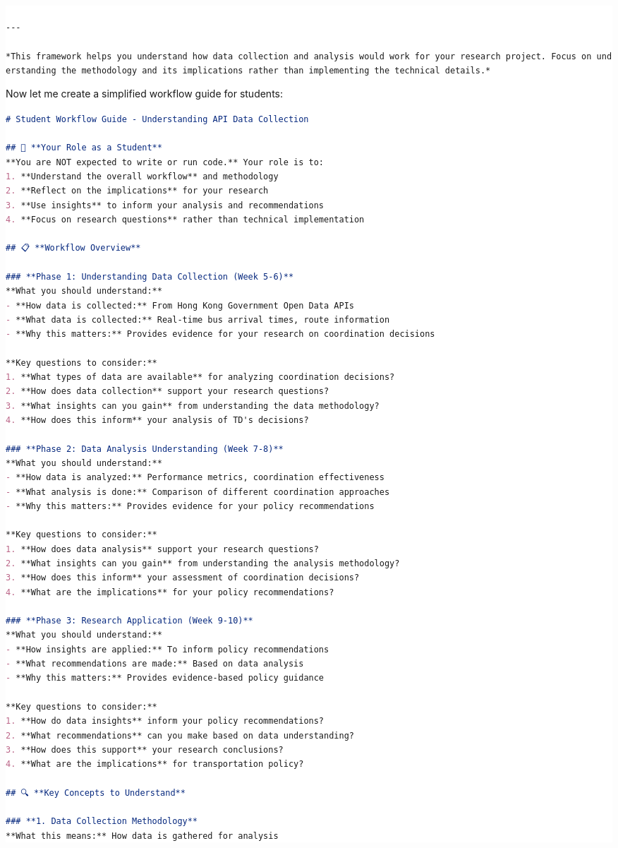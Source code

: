 ```

---

*This framework helps you understand how data collection and analysis would work for your research project. Focus on understanding the methodology and its implications rather than implementing the technical details.*
```

Now let me create a simplified workflow guide for students:


```markdown
# Student Workflow Guide - Understanding API Data Collection

## 🎯 **Your Role as a Student**
**You are NOT expected to write or run code.** Your role is to:
1. **Understand the overall workflow** and methodology
2. **Reflect on the implications** for your research
3. **Use insights** to inform your analysis and recommendations
4. **Focus on research questions** rather than technical implementation

## 📋 **Workflow Overview**

### **Phase 1: Understanding Data Collection (Week 5-6)**
**What you should understand:**
- **How data is collected:** From Hong Kong Government Open Data APIs
- **What data is collected:** Real-time bus arrival times, route information
- **Why this matters:** Provides evidence for your research on coordination decisions

**Key questions to consider:**
1. **What types of data are available** for analyzing coordination decisions?
2. **How does data collection** support your research questions?
3. **What insights can you gain** from understanding the data methodology?
4. **How does this inform** your analysis of TD's decisions?

### **Phase 2: Data Analysis Understanding (Week 7-8)**
**What you should understand:**
- **How data is analyzed:** Performance metrics, coordination effectiveness
- **What analysis is done:** Comparison of different coordination approaches
- **Why this matters:** Provides evidence for your policy recommendations

**Key questions to consider:**
1. **How does data analysis** support your research questions?
2. **What insights can you gain** from understanding the analysis methodology?
3. **How does this inform** your assessment of coordination decisions?
4. **What are the implications** for your policy recommendations?

### **Phase 3: Research Application (Week 9-10)**
**What you should understand:**
- **How insights are applied:** To inform policy recommendations
- **What recommendations are made:** Based on data analysis
- **Why this matters:** Provides evidence-based policy guidance

**Key questions to consider:**
1. **How do data insights** inform your policy recommendations?
2. **What recommendations** can you make based on data understanding?
3. **How does this support** your research conclusions?
4. **What are the implications** for transportation policy?

## 🔍 **Key Concepts to Understand**

### **1. Data Collection Methodology**
**What this means:** How data is gathered for analysis

```